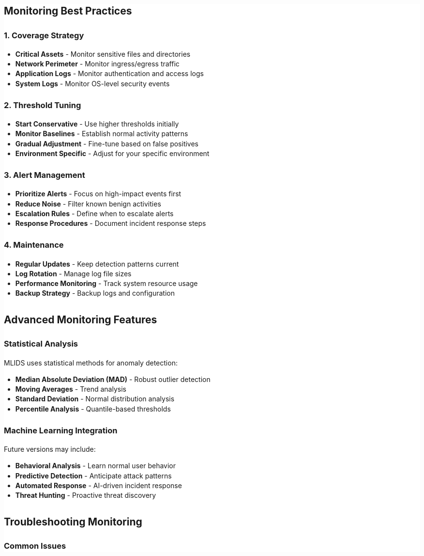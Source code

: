 ## Monitoring Best Practices

### 1. Coverage Strategy
- **Critical Assets** - Monitor sensitive files and directories
- **Network Perimeter** - Monitor ingress/egress traffic
- **Application Logs** - Monitor authentication and access logs
- **System Logs** - Monitor OS-level security events

### 2. Threshold Tuning
- **Start Conservative** - Use higher thresholds initially
- **Monitor Baselines** - Establish normal activity patterns
- **Gradual Adjustment** - Fine-tune based on false positives
- **Environment Specific** - Adjust for your specific environment

### 3. Alert Management
- **Prioritize Alerts** - Focus on high-impact events first
- **Reduce Noise** - Filter known benign activities
- **Escalation Rules** - Define when to escalate alerts
- **Response Procedures** - Document incident response steps

### 4. Maintenance
- **Regular Updates** - Keep detection patterns current
- **Log Rotation** - Manage log file sizes
- **Performance Monitoring** - Track system resource usage
- **Backup Strategy** - Backup logs and configuration

## Advanced Monitoring Features

### Statistical Analysis
MLIDS uses statistical methods for anomaly detection:

- **Median Absolute Deviation (MAD)** - Robust outlier detection
- **Moving Averages** - Trend analysis
- **Standard Deviation** - Normal distribution analysis
- **Percentile Analysis** - Quantile-based thresholds

### Machine Learning Integration
Future versions may include:

- **Behavioral Analysis** - Learn normal user behavior
- **Predictive Detection** - Anticipate attack patterns
- **Automated Response** - AI-driven incident response
- **Threat Hunting** - Proactive threat discovery

## Troubleshooting Monitoring

### Common Issues
